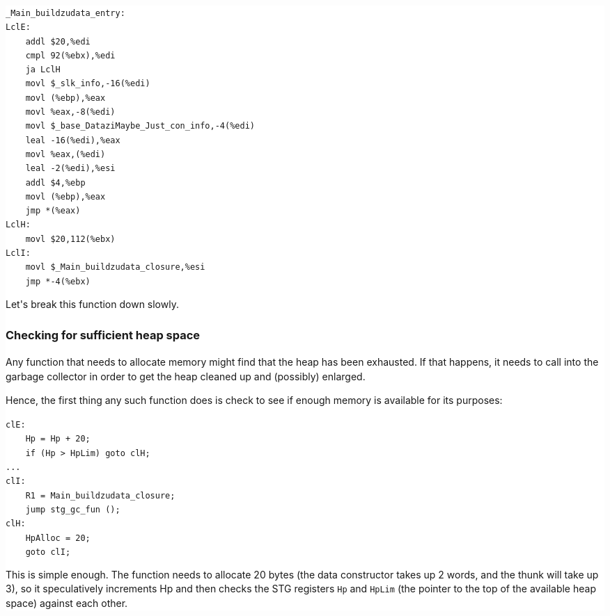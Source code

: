 ```
_Main_buildzudata_entry:
LclE:
    addl $20,%edi
    cmpl 92(%ebx),%edi
    ja LclH
    movl $_slk_info,-16(%edi)
    movl (%ebp),%eax
    movl %eax,-8(%edi)
    movl $_base_DataziMaybe_Just_con_info,-4(%edi)
    leal -16(%edi),%eax
    movl %eax,(%edi)
    leal -2(%edi),%esi
    addl $4,%ebp
    movl (%ebp),%eax
    jmp *(%eax)
LclH:
    movl $20,112(%ebx)
LclI:
    movl $_Main_buildzudata_closure,%esi
    jmp *-4(%ebx)
```


Let's break this function down slowly.


### Checking for sufficient heap space



Any function that needs to allocate memory might find that the heap
has been exhausted. If that happens, it needs to call into the
garbage collector in order to get the heap cleaned up and
(possibly) enlarged.



Hence, the first thing any such function does is check to see if
enough memory is available for its purposes:


```
clE:
    Hp = Hp + 20;
    if (Hp > HpLim) goto clH;
...
clI:
    R1 = Main_buildzudata_closure;
    jump stg_gc_fun ();
clH:
    HpAlloc = 20;
    goto clI;
```


This is simple enough. The function needs to allocate 20 bytes (the
data constructor takes up 2 words, and the thunk will take up 3),
so it speculatively increments Hp and then checks the STG registers
`Hp` and `HpLim` (the pointer to the top of the available heap
space) against each other.
